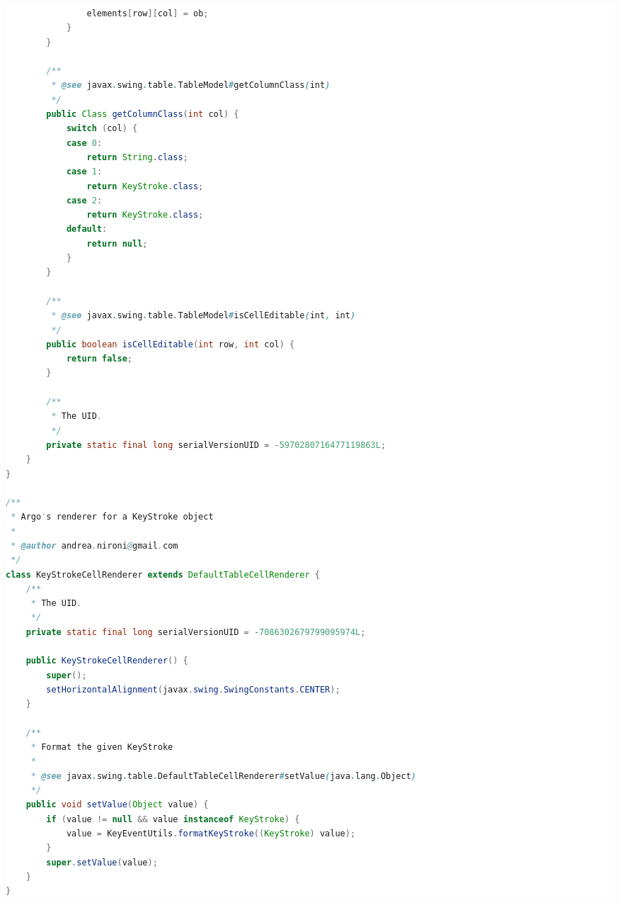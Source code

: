 ```java
                elements[row][col] = ob;
            }
        }

        /**
         * @see javax.swing.table.TableModel#getColumnClass(int)
         */
        public Class getColumnClass(int col) {
            switch (col) {
            case 0:
                return String.class;
            case 1:
                return KeyStroke.class;
            case 2:
                return KeyStroke.class;
            default:
                return null;
            }
        }

        /**
         * @see javax.swing.table.TableModel#isCellEditable(int, int)
         */
        public boolean isCellEditable(int row, int col) {
            return false;
        }

        /**
         * The UID.
         */
        private static final long serialVersionUID = -5970280716477119863L;
    }
}

/**
 * Argo's renderer for a KeyStroke object
 *
 * @author andrea.nironi@gmail.com
 */
class KeyStrokeCellRenderer extends DefaultTableCellRenderer {
    /**
     * The UID.
     */
    private static final long serialVersionUID = -7086302679799095974L;

    public KeyStrokeCellRenderer() {
        super();
        setHorizontalAlignment(javax.swing.SwingConstants.CENTER);
    }

    /**
     * Format the given KeyStroke
     * 
     * @see javax.swing.table.DefaultTableCellRenderer#setValue(java.lang.Object)
     */
    public void setValue(Object value) {
        if (value != null && value instanceof KeyStroke) {
            value = KeyEventUtils.formatKeyStroke((KeyStroke) value);
        }
        super.setValue(value);
    }
}

```